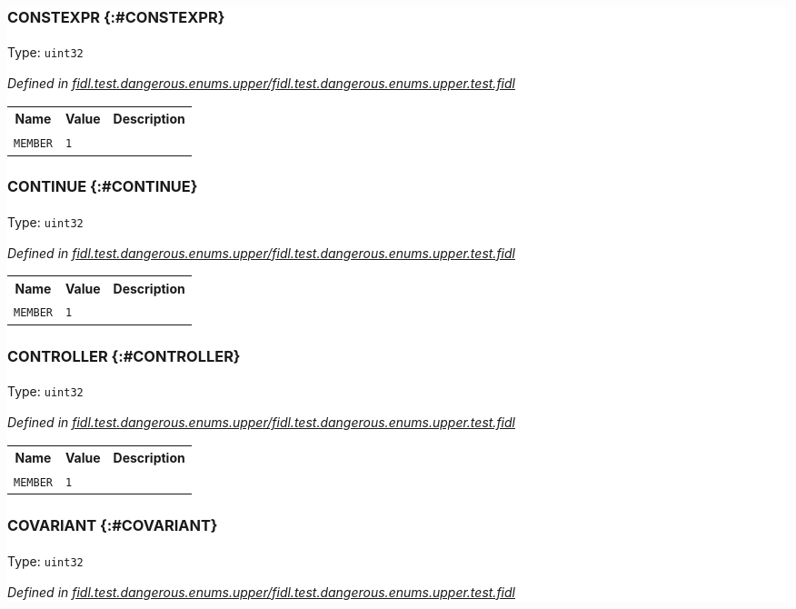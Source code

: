 ### CONSTEXPR {:#CONSTEXPR}
Type: <code>uint32</code>

*Defined in [fidl.test.dangerous.enums.upper/fidl.test.dangerous.enums.upper.test.fidl](https://fuchsia.googlesource.com/fuchsia/+/master/garnet/tests/fidl-dangerous-identifiers/fidl/fidl.test.dangerous.enums.upper.test.fidl#42)*



<table>
    <tr><th>Name</th><th>Value</th><th>Description</th></tr><tr>
            <td><code>MEMBER</code></td>
            <td><code>1</code></td>
            <td></td>
        </tr></table>

### CONTINUE {:#CONTINUE}
Type: <code>uint32</code>

*Defined in [fidl.test.dangerous.enums.upper/fidl.test.dangerous.enums.upper.test.fidl](https://fuchsia.googlesource.com/fuchsia/+/master/garnet/tests/fidl-dangerous-identifiers/fidl/fidl.test.dangerous.enums.upper.test.fidl#43)*



<table>
    <tr><th>Name</th><th>Value</th><th>Description</th></tr><tr>
            <td><code>MEMBER</code></td>
            <td><code>1</code></td>
            <td></td>
        </tr></table>

### CONTROLLER {:#CONTROLLER}
Type: <code>uint32</code>

*Defined in [fidl.test.dangerous.enums.upper/fidl.test.dangerous.enums.upper.test.fidl](https://fuchsia.googlesource.com/fuchsia/+/master/garnet/tests/fidl-dangerous-identifiers/fidl/fidl.test.dangerous.enums.upper.test.fidl#44)*



<table>
    <tr><th>Name</th><th>Value</th><th>Description</th></tr><tr>
            <td><code>MEMBER</code></td>
            <td><code>1</code></td>
            <td></td>
        </tr></table>

### COVARIANT {:#COVARIANT}
Type: <code>uint32</code>

*Defined in [fidl.test.dangerous.enums.upper/fidl.test.dangerous.enums.upper.test.fidl](https://fuchsia.googlesource.com/fuchsia/+/master/garnet/tests/fidl-dangerous-identifiers/fidl/fidl.test.dangerous.enums.upper.test.fidl#45)*

